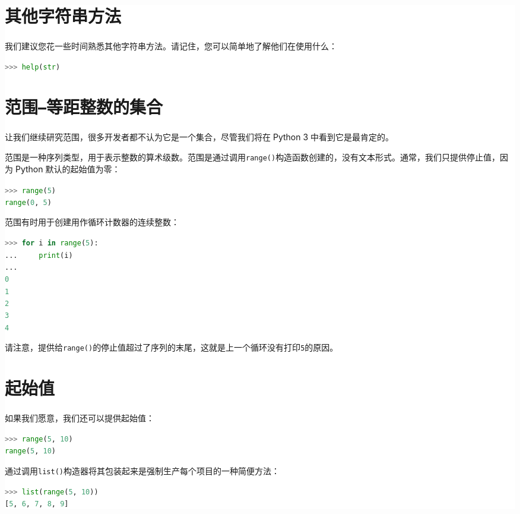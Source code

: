 # 其他字符串方法

我们建议您花一些时间熟悉其他字符串方法。请记住，您可以简单地了解他们在使用什么：

```py
>>> help(str)

```

# 范围–等距整数的集合

让我们继续研究范围，很多开发者都不认为它是一个集合，尽管我们将在 Python 3 中看到它是最肯定的。

范围是一种序列类型，用于表示整数的算术级数。范围是通过调用`range()`构造函数创建的，没有文本形式。通常，我们只提供停止值，因为 Python 默认的起始值为零：

```py
>>> range(5)
range(0, 5)

```

范围有时用于创建用作循环计数器的连续整数：

```py
>>> for i in range(5):
...     print(i)
...
0
1
2
3
4

```

请注意，提供给`range()`的停止值超过了序列的末尾，这就是上一个循环没有打印`5`的原因。

# 起始值

如果我们愿意，我们还可以提供起始值：

```py
>>> range(5, 10)
range(5, 10)

```

通过调用`list()`构造器将其包装起来是强制生产每个项目的一种简便方法：

```py
>>> list(range(5, 10))
[5, 6, 7, 8, 9]

```
